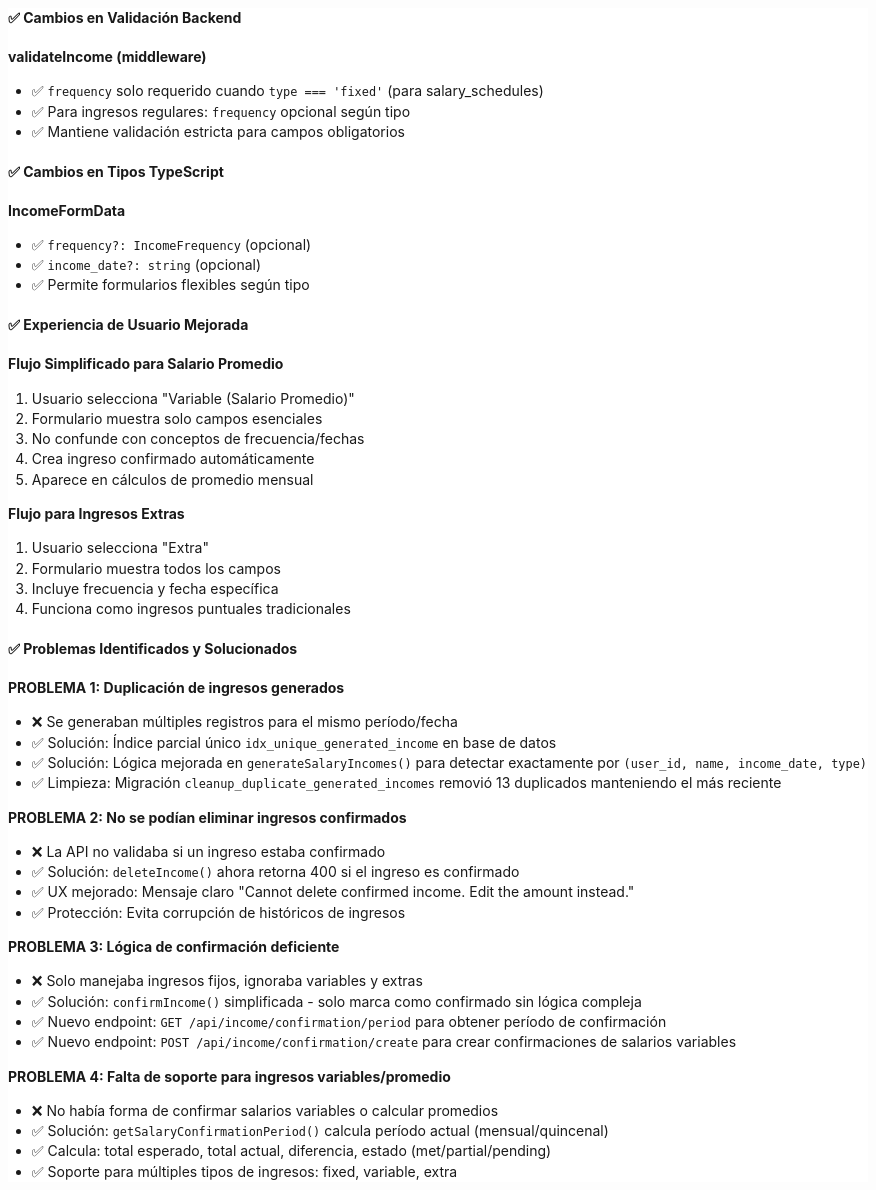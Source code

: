 #### ✅ Cambios en Validación Backend

**validateIncome (middleware)**
- ✅ `frequency` solo requerido cuando `type === 'fixed'` (para salary_schedules)
- ✅ Para ingresos regulares: `frequency` opcional según tipo
- ✅ Mantiene validación estricta para campos obligatorios

#### ✅ Cambios en Tipos TypeScript

**IncomeFormData**
- ✅ `frequency?: IncomeFrequency` (opcional)
- ✅ `income_date?: string` (opcional)
- ✅ Permite formularios flexibles según tipo

#### ✅ Experiencia de Usuario Mejorada

**Flujo Simplificado para Salario Promedio**
1. Usuario selecciona "Variable (Salario Promedio)"
2. Formulario muestra solo campos esenciales
3. No confunde con conceptos de frecuencia/fechas
4. Crea ingreso confirmado automáticamente
5. Aparece en cálculos de promedio mensual

**Flujo para Ingresos Extras**
1. Usuario selecciona "Extra"
2. Formulario muestra todos los campos
3. Incluye frecuencia y fecha específica
4. Funciona como ingresos puntuales tradicionales

#### ✅ Problemas Identificados y Solucionados

**PROBLEMA 1: Duplicación de ingresos generados**
- ❌ Se generaban múltiples registros para el mismo período/fecha
- ✅ Solución: Índice parcial único `idx_unique_generated_income` en base de datos
- ✅ Solución: Lógica mejorada en `generateSalaryIncomes()` para detectar exactamente por `(user_id, name, income_date, type)`
- ✅ Limpieza: Migración `cleanup_duplicate_generated_incomes` removió 13 duplicados manteniendo el más reciente

**PROBLEMA 2: No se podían eliminar ingresos confirmados**
- ❌ La API no validaba si un ingreso estaba confirmado
- ✅ Solución: `deleteIncome()` ahora retorna 400 si el ingreso es confirmado
- ✅ UX mejorado: Mensaje claro "Cannot delete confirmed income. Edit the amount instead."
- ✅ Protección: Evita corrupción de históricos de ingresos

**PROBLEMA 3: Lógica de confirmación deficiente**
- ❌ Solo manejaba ingresos fijos, ignoraba variables y extras
- ✅ Solución: `confirmIncome()` simplificada - solo marca como confirmado sin lógica compleja
- ✅ Nuevo endpoint: `GET /api/income/confirmation/period` para obtener período de confirmación
- ✅ Nuevo endpoint: `POST /api/income/confirmation/create` para crear confirmaciones de salarios variables

**PROBLEMA 4: Falta de soporte para ingresos variables/promedio**
- ❌ No había forma de confirmar salarios variables o calcular promedios
- ✅ Solución: `getSalaryConfirmationPeriod()` calcula período actual (mensual/quincenal)
- ✅ Calcula: total esperado, total actual, diferencia, estado (met/partial/pending)
- ✅ Soporte para múltiples tipos de ingresos: fixed, variable, extra
